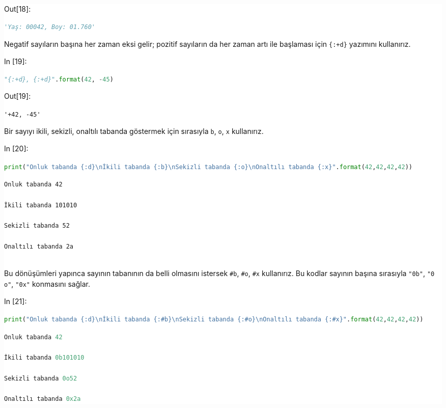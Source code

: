 Out[18]:

```py
'Yaş: 00042, Boy: 01.760'
```

Negatif sayıların başına her zaman eksi gelir; pozitif sayıların da her zaman artı ile başlaması için `{:+d}` yazımını kullanırız.

In [19]:

```py
"{:+d}, {:+d}".format(42, -45)


```

Out[19]:

```
'+42, -45'
```

Bir sayıyı ikili, sekizli, onaltılı tabanda göstermek için sırasıyla `b`, `o`, `x` kullanırız.

In [20]:

```py
print("Onluk tabanda {:d}\nİkili tabanda {:b}\nSekizli tabanda {:o}\nOnaltılı tabanda {:x}".format(42,42,42,42))


```

```
Onluk tabanda 42

İkili tabanda 101010

Sekizli tabanda 52

Onaltılı tabanda 2a


```

Bu dönüşümleri yapınca sayının tabanının da belli olmasını istersek `#b`, `#o`, `#x` kullanırız. Bu kodlar sayının başına sırasıyla `"0b"`, `"0o"`, `"0x"` konmasını sağlar.

In [21]:

```py
print("Onluk tabanda {:d}\nİkili tabanda {:#b}\nSekizli tabanda {:#o}\nOnaltılı tabanda {:#x}".format(42,42,42,42))


```

```py
Onluk tabanda 42

İkili tabanda 0b101010

Sekizli tabanda 0o52

Onaltılı tabanda 0x2a


```
